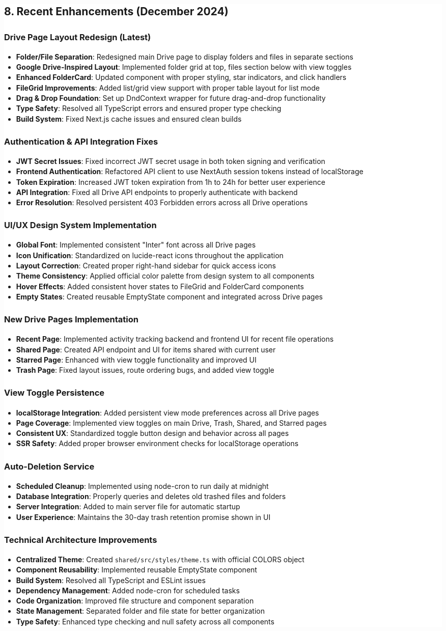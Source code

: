 ## 8. Recent Enhancements (December 2024)

### Drive Page Layout Redesign (Latest)
- **Folder/File Separation**: Redesigned main Drive page to display folders and files in separate sections
- **Google Drive-Inspired Layout**: Implemented folder grid at top, files section below with view toggles
- **Enhanced FolderCard**: Updated component with proper styling, star indicators, and click handlers
- **FileGrid Improvements**: Added list/grid view support with proper table layout for list mode
- **Drag & Drop Foundation**: Set up DndContext wrapper for future drag-and-drop functionality
- **Type Safety**: Resolved all TypeScript errors and ensured proper type checking
- **Build System**: Fixed Next.js cache issues and ensured clean builds

### Authentication & API Integration Fixes
- **JWT Secret Issues**: Fixed incorrect JWT secret usage in both token signing and verification
- **Frontend Authentication**: Refactored API client to use NextAuth session tokens instead of localStorage
- **Token Expiration**: Increased JWT token expiration from 1h to 24h for better user experience
- **API Integration**: Fixed all Drive API endpoints to properly authenticate with backend
- **Error Resolution**: Resolved persistent 403 Forbidden errors across all Drive operations

### UI/UX Design System Implementation
- **Global Font**: Implemented consistent "Inter" font across all Drive pages
- **Icon Unification**: Standardized on lucide-react icons throughout the application
- **Layout Correction**: Created proper right-hand sidebar for quick access icons
- **Theme Consistency**: Applied official color palette from design system to all components
- **Hover Effects**: Added consistent hover states to FileGrid and FolderCard components
- **Empty States**: Created reusable EmptyState component and integrated across Drive pages

### New Drive Pages Implementation
- **Recent Page**: Implemented activity tracking backend and frontend UI for recent file operations
- **Shared Page**: Created API endpoint and UI for items shared with current user
- **Starred Page**: Enhanced with view toggle functionality and improved UI
- **Trash Page**: Fixed layout issues, route ordering bugs, and added view toggle

### View Toggle Persistence
- **localStorage Integration**: Added persistent view mode preferences across all Drive pages
- **Page Coverage**: Implemented view toggles on main Drive, Trash, Shared, and Starred pages
- **Consistent UX**: Standardized toggle button design and behavior across all pages
- **SSR Safety**: Added proper browser environment checks for localStorage operations

### Auto-Deletion Service
- **Scheduled Cleanup**: Implemented using node-cron to run daily at midnight
- **Database Integration**: Properly queries and deletes old trashed files and folders
- **Server Integration**: Added to main server file for automatic startup
- **User Experience**: Maintains the 30-day trash retention promise shown in UI

### Technical Architecture Improvements
- **Centralized Theme**: Created `shared/src/styles/theme.ts` with official COLORS object
- **Component Reusability**: Implemented reusable EmptyState component
- **Build System**: Resolved all TypeScript and ESLint issues
- **Dependency Management**: Added node-cron for scheduled tasks
- **Code Organization**: Improved file structure and component separation
- **State Management**: Separated folder and file state for better organization
- **Type Safety**: Enhanced type checking and null safety across all components
